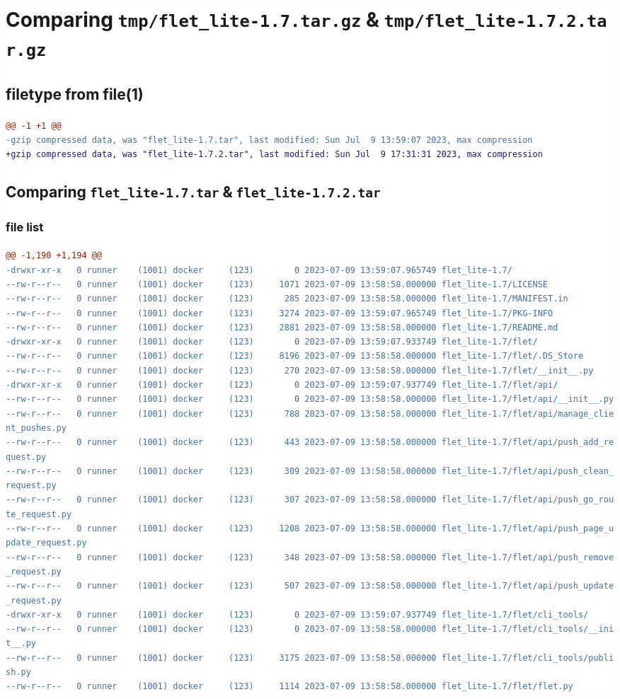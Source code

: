 # Comparing `tmp/flet_lite-1.7.tar.gz` & `tmp/flet_lite-1.7.2.tar.gz`

## filetype from file(1)

```diff
@@ -1 +1 @@
-gzip compressed data, was "flet_lite-1.7.tar", last modified: Sun Jul  9 13:59:07 2023, max compression
+gzip compressed data, was "flet_lite-1.7.2.tar", last modified: Sun Jul  9 17:31:31 2023, max compression
```

## Comparing `flet_lite-1.7.tar` & `flet_lite-1.7.2.tar`

### file list

```diff
@@ -1,190 +1,194 @@
-drwxr-xr-x   0 runner    (1001) docker     (123)        0 2023-07-09 13:59:07.965749 flet_lite-1.7/
--rw-r--r--   0 runner    (1001) docker     (123)     1071 2023-07-09 13:58:58.000000 flet_lite-1.7/LICENSE
--rw-r--r--   0 runner    (1001) docker     (123)      285 2023-07-09 13:58:58.000000 flet_lite-1.7/MANIFEST.in
--rw-r--r--   0 runner    (1001) docker     (123)     3274 2023-07-09 13:59:07.965749 flet_lite-1.7/PKG-INFO
--rw-r--r--   0 runner    (1001) docker     (123)     2881 2023-07-09 13:58:58.000000 flet_lite-1.7/README.md
-drwxr-xr-x   0 runner    (1001) docker     (123)        0 2023-07-09 13:59:07.933749 flet_lite-1.7/flet/
--rw-r--r--   0 runner    (1001) docker     (123)     8196 2023-07-09 13:58:58.000000 flet_lite-1.7/flet/.DS_Store
--rw-r--r--   0 runner    (1001) docker     (123)      270 2023-07-09 13:58:58.000000 flet_lite-1.7/flet/__init__.py
-drwxr-xr-x   0 runner    (1001) docker     (123)        0 2023-07-09 13:59:07.937749 flet_lite-1.7/flet/api/
--rw-r--r--   0 runner    (1001) docker     (123)        0 2023-07-09 13:58:58.000000 flet_lite-1.7/flet/api/__init__.py
--rw-r--r--   0 runner    (1001) docker     (123)      788 2023-07-09 13:58:58.000000 flet_lite-1.7/flet/api/manage_client_pushes.py
--rw-r--r--   0 runner    (1001) docker     (123)      443 2023-07-09 13:58:58.000000 flet_lite-1.7/flet/api/push_add_request.py
--rw-r--r--   0 runner    (1001) docker     (123)      309 2023-07-09 13:58:58.000000 flet_lite-1.7/flet/api/push_clean_request.py
--rw-r--r--   0 runner    (1001) docker     (123)      307 2023-07-09 13:58:58.000000 flet_lite-1.7/flet/api/push_go_route_request.py
--rw-r--r--   0 runner    (1001) docker     (123)     1208 2023-07-09 13:58:58.000000 flet_lite-1.7/flet/api/push_page_update_request.py
--rw-r--r--   0 runner    (1001) docker     (123)      348 2023-07-09 13:58:58.000000 flet_lite-1.7/flet/api/push_remove_request.py
--rw-r--r--   0 runner    (1001) docker     (123)      507 2023-07-09 13:58:58.000000 flet_lite-1.7/flet/api/push_update_request.py
-drwxr-xr-x   0 runner    (1001) docker     (123)        0 2023-07-09 13:59:07.937749 flet_lite-1.7/flet/cli_tools/
--rw-r--r--   0 runner    (1001) docker     (123)        0 2023-07-09 13:58:58.000000 flet_lite-1.7/flet/cli_tools/__init__.py
--rw-r--r--   0 runner    (1001) docker     (123)     3175 2023-07-09 13:58:58.000000 flet_lite-1.7/flet/cli_tools/publish.py
--rw-r--r--   0 runner    (1001) docker     (123)     1114 2023-07-09 13:58:58.000000 flet_lite-1.7/flet/flet.py
```